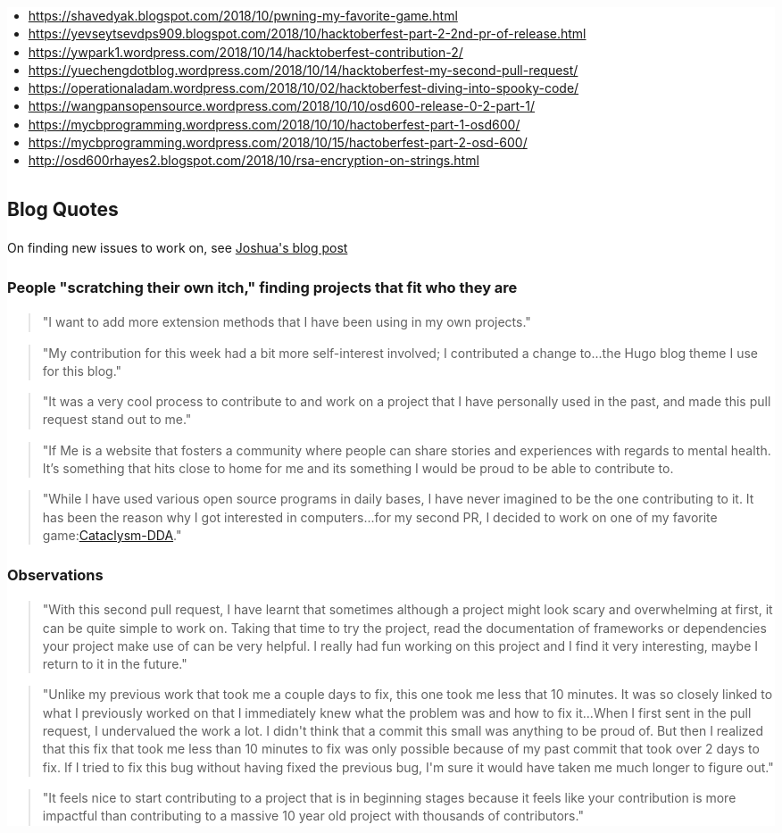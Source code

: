 - https://shavedyak.blogspot.com/2018/10/pwning-my-favorite-game.html
- https://yevseytsevdps909.blogspot.com/2018/10/hacktoberfest-part-2-2nd-pr-of-release.html
- https://ywpark1.wordpress.com/2018/10/14/hacktoberfest-contribution-2/
- https://yuechengdotblog.wordpress.com/2018/10/14/hacktoberfest-my-second-pull-request/
- https://operationaladam.wordpress.com/2018/10/02/hacktoberfest-diving-into-spooky-code/
- https://wangpansopensource.wordpress.com/2018/10/10/osd600-release-0-2-part-1/
- https://mycbprogramming.wordpress.com/2018/10/10/hactoberfest-part-1-osd600/
- https://mycbprogramming.wordpress.com/2018/10/15/hactoberfest-part-2-osd-600/
- http://osd600rhayes2.blogspot.com/2018/10/rsa-encryption-on-strings.html

## Blog Quotes

On finding new issues to work on, see [Joshua's blog post](https://joshuablog716228556.wordpress.com/2018/10/14/hacktoberfest-week-2/)

### People "scratching their own itch," finding projects that fit who they are

> "I want to add more extension methods that I have been using in my own projects."

> "My contribution for this week had a bit more self-interest involved; I contributed a change to...the Hugo blog theme I use for this blog."

> "It was a very cool process to contribute to and work on a project that I have personally used in the past, and made this pull request stand out to me."

> "If Me is a website that fosters a community where people can share stories and experiences with regards to mental health. It’s something that hits close to home for me and its something I would be proud to be able to contribute to.

> "While I have used various open source programs in daily bases, I have never imagined to be the one contributing to it. It has been the reason why I got interested in computers...for my second PR, I decided to work on one of my favorite game:[Cataclysm-DDA](https://github.com/CleverRaven/Cataclysm-DDA)."

### Observations

> "With this second pull request, I have learnt that sometimes although a project might look scary and overwhelming at first, it can be quite simple to work on. Taking that time to try the project, read the documentation of frameworks or dependencies your project make use of can be very helpful. I really had fun working on this project and I find it very interesting, maybe I return to it in the future."

> "Unlike my previous work that took me a couple days to fix, this one took me less that 10 minutes. It was so closely linked to what I previously worked on that I immediately knew what the problem was and how to fix it...When I first sent in the pull request, I undervalued the work a lot. I didn't think that a commit this small was anything to be proud of. But then I realized that this fix that took me less than 10 minutes to fix was only possible because of my past commit that took over 2 days to fix. If I tried to fix this bug without having fixed the previous bug, I'm sure it would have taken me much longer to figure out."

> "It feels nice to start contributing to a project that is in beginning stages because it feels like your contribution is more impactful than contributing to a massive 10 year old project with thousands of contributors."
